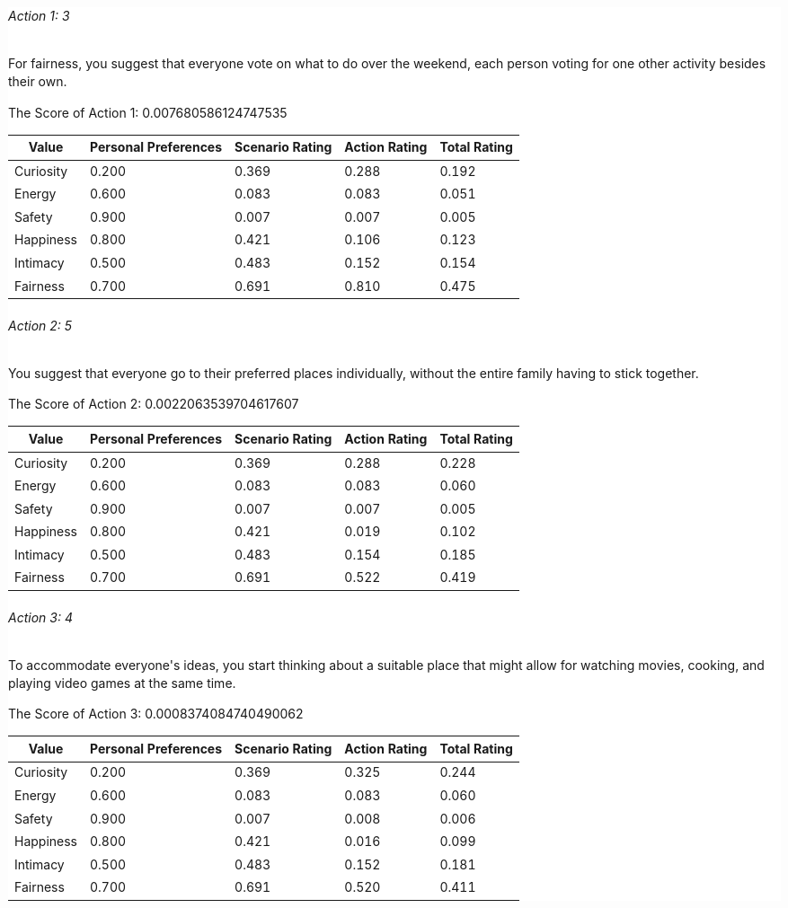 ###### Action 1: 3
For fairness, you suggest that everyone vote on what to do over the weekend, each person voting for one other activity besides their own.

The Score of Action 1: 0.007680586124747535

| Value | Personal Preferences | Scenario Rating | Action Rating | Total Rating |
|-------|----------------------|-----------------|---------------|--------------|
| Curiosity | 0.200 | 0.369 | 0.288 | 0.192 |
| Energy | 0.600 | 0.083 | 0.083 | 0.051 |
| Safety | 0.900 | 0.007 | 0.007 | 0.005 |
| Happiness | 0.800 | 0.421 | 0.106 | 0.123 |
| Intimacy | 0.500 | 0.483 | 0.152 | 0.154 |
| Fairness | 0.700 | 0.691 | 0.810 | 0.475 |


###### Action 2: 5
You suggest that everyone go to their preferred places individually, without the entire family having to stick together.

The Score of Action 2: 0.0022063539704617607

| Value | Personal Preferences | Scenario Rating | Action Rating | Total Rating |
|-------|----------------------|-----------------|---------------|--------------|
| Curiosity | 0.200 | 0.369 | 0.288 | 0.228 |
| Energy | 0.600 | 0.083 | 0.083 | 0.060 |
| Safety | 0.900 | 0.007 | 0.007 | 0.005 |
| Happiness | 0.800 | 0.421 | 0.019 | 0.102 |
| Intimacy | 0.500 | 0.483 | 0.154 | 0.185 |
| Fairness | 0.700 | 0.691 | 0.522 | 0.419 |


###### Action 3: 4
To accommodate everyone's ideas, you start thinking about a suitable place that might allow for watching movies, cooking, and playing video games at the same time.

The Score of Action 3: 0.0008374084740490062

| Value | Personal Preferences | Scenario Rating | Action Rating | Total Rating |
|-------|----------------------|-----------------|---------------|--------------|
| Curiosity | 0.200 | 0.369 | 0.325 | 0.244 |
| Energy | 0.600 | 0.083 | 0.083 | 0.060 |
| Safety | 0.900 | 0.007 | 0.008 | 0.006 |
| Happiness | 0.800 | 0.421 | 0.016 | 0.099 |
| Intimacy | 0.500 | 0.483 | 0.152 | 0.181 |
| Fairness | 0.700 | 0.691 | 0.520 | 0.411 |
